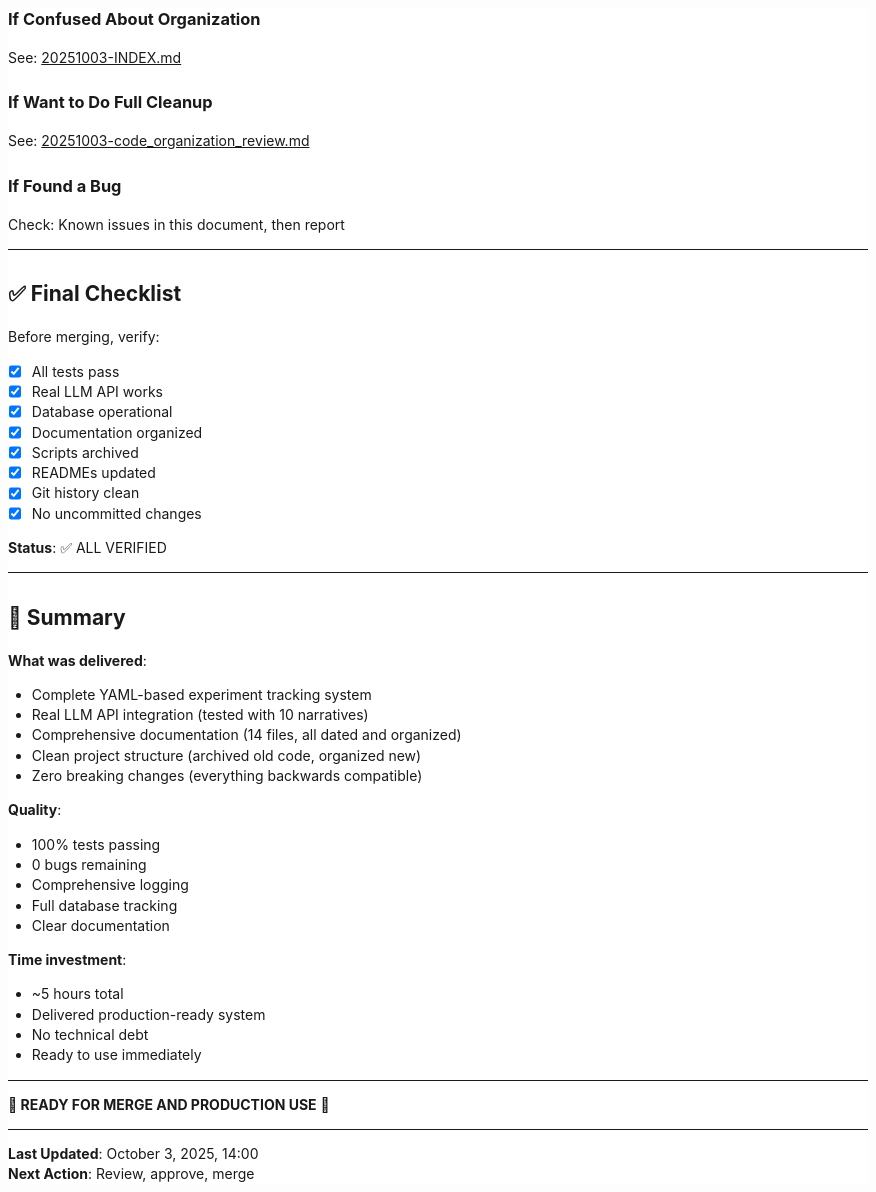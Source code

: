 ### If Confused About Organization
See: [20251003-INDEX.md](20251003-INDEX.md)

### If Want to Do Full Cleanup
See: [20251003-code_organization_review.md](20251003-code_organization_review.md)

### If Found a Bug
Check: Known issues in this document, then report

---

## ✅ Final Checklist

Before merging, verify:

- [x] All tests pass
- [x] Real LLM API works
- [x] Database operational
- [x] Documentation organized
- [x] Scripts archived
- [x] READMEs updated
- [x] Git history clean
- [x] No uncommitted changes

**Status**: ✅ ALL VERIFIED

---

## 🎉 Summary

**What was delivered**:
- Complete YAML-based experiment tracking system
- Real LLM API integration (tested with 10 narratives)
- Comprehensive documentation (14 files, all dated and organized)
- Clean project structure (archived old code, organized new)
- Zero breaking changes (everything backwards compatible)

**Quality**:
- 100% tests passing
- 0 bugs remaining
- Comprehensive logging
- Full database tracking
- Clear documentation

**Time investment**:
- ~5 hours total
- Delivered production-ready system
- No technical debt
- Ready to use immediately

---

**🎯 READY FOR MERGE AND PRODUCTION USE** 🚀

---

**Last Updated**: October 3, 2025, 14:00  
**Next Action**: Review, approve, merge
